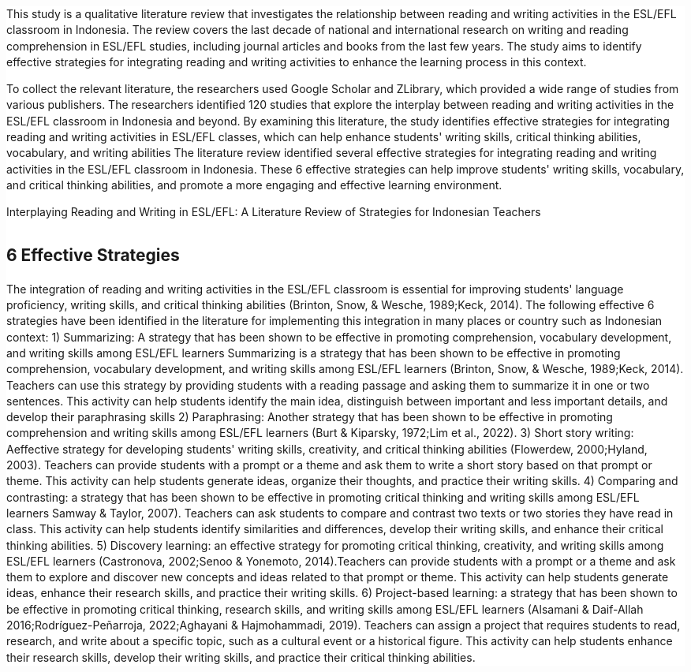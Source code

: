 This study is a qualitative literature review that investigates the relationship between reading and writing activities in the ESL/EFL classroom in Indonesia. The review covers the last decade of national and international research on writing and reading comprehension in ESL/EFL studies, including journal articles and books from the last few years. The study aims to identify effective strategies for integrating reading and writing activities to enhance the learning process in this context.

To collect the relevant literature, the researchers used Google Scholar and ZLibrary, which provided a wide range of studies from various publishers. The researchers identified 120 studies that explore the interplay between reading and writing activities in the ESL/EFL classroom in Indonesia and beyond. By examining this literature, the study identifies effective strategies for integrating reading and writing activities in ESL/EFL classes, which can help enhance students' writing skills, critical thinking abilities, vocabulary, and writing abilities The literature review identified several effective strategies for integrating reading and writing activities in the ESL/EFL classroom in Indonesia. These 6 effective strategies can help improve students' writing skills, vocabulary, and critical thinking abilities, and promote a more engaging and effective learning environment.

Interplaying Reading and Writing in ESL/EFL: A Literature Review of Strategies for Indonesian Teachers


## 6 Effective Strategies

The integration of reading and writing activities in the ESL/EFL classroom is essential for improving students' language proficiency, writing skills, and critical thinking abilities (Brinton, Snow, & Wesche, 1989;Keck, 2014). The following effective 6 strategies have been identified in the literature for implementing this integration in many places or country such as Indonesian context: 1) Summarizing: A strategy that has been shown to be effective in promoting comprehension, vocabulary development, and writing skills among ESL/EFL learners Summarizing is a strategy that has been shown to be effective in promoting comprehension, vocabulary development, and writing skills among ESL/EFL learners (Brinton, Snow, & Wesche, 1989;Keck, 2014). Teachers can use this strategy by providing students with a reading passage and asking them to summarize it in one or two sentences. This activity can help students identify the main idea, distinguish between important and less important details, and develop their paraphrasing skills 2) Paraphrasing: Another strategy that has been shown to be effective in promoting comprehension and writing skills among ESL/EFL learners (Burt & Kiparsky, 1972;Lim et al., 2022). 3) Short story writing: Aeffective strategy for developing students' writing skills, creativity, and critical thinking abilities (Flowerdew, 2000;Hyland, 2003). Teachers can provide students with a prompt or a theme and ask them to write a short story based on that prompt or theme. This activity can help students generate ideas, organize their thoughts, and practice their writing skills. 4) Comparing and contrasting: a strategy that has been shown to be effective in promoting critical thinking and writing skills among ESL/EFL learners Samway & Taylor, 2007). Teachers can ask students to compare and contrast two texts or two stories they have read in class. This activity can help students identify similarities and differences, develop their writing skills, and enhance their critical thinking abilities. 5) Discovery learning: an effective strategy for promoting critical thinking, creativity, and writing skills among ESL/EFL learners (Castronova, 2002;Senoo & Yonemoto, 2014).Teachers can provide students with a prompt or a theme and ask them to explore and discover new concepts and ideas related to that prompt or theme. This activity can help students generate ideas, enhance their research skills, and practice their writing skills. 6) Project-based learning: a strategy that has been shown to be effective in promoting critical thinking, research skills, and writing skills among ESL/EFL learners (Alsamani & Daif-Allah 2016;Rodríguez-Peñarroja, 2022;Aghayani & Hajmohammadi, 2019). Teachers can assign a project that requires students to read, research, and write about a specific topic, such as a cultural event or a historical figure. This activity can help students enhance their research skills, develop their writing skills, and practice their critical thinking abilities.
